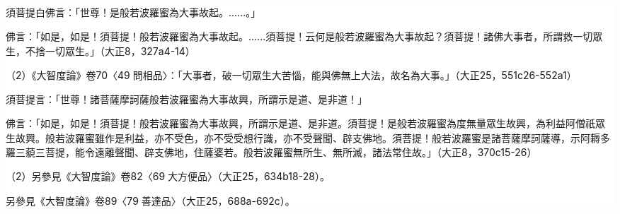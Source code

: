須菩提白佛言：「世尊！是般若波羅蜜為大事故起。......。」

佛言：「如是，如是！須菩提！般若波羅蜜為大事故起。......須菩提！云何是般若波羅蜜為大事故起？須菩提！諸佛大事者，所謂救一切眾生，不捨一切眾生。」（大正8，327a4-14）

（2）《大智度論》卷70〈49
問相品〉：「大事者，破一切眾生大苦惱，能與佛無上大法，故名為大事。」（大正25，551c26-552a1）

[^152]: （1）參見《摩訶般若波羅蜜經》卷21〈69 方便品〉：

須菩提言：「世尊！諸菩薩摩訶薩般若波羅蜜為大事故興，所謂示是道、是非道！」

佛言：「如是，如是！須菩提！般若波羅蜜為大事故興，所謂示是道、是非道。須菩提！是般若波羅蜜為度無量眾生故興，為利益阿僧祇眾生故興。般若波羅蜜雖作是利益，亦不受色，亦不受受想行識，亦不受聲聞、辟支佛地。須菩提！般若波羅蜜是諸菩薩摩訶薩導，示阿耨多羅三藐三菩提，能令遠離聲聞、辟支佛地，住薩婆若。般若波羅蜜無所生、無所滅，諸法常住故。」（大正8，370c15-26）

（2）另參見《大智度論》卷82〈69 大方便品〉（大正25，634b18-28）。

[^153]: 「如先破染、染者事中說」，待考。

[^154]: 參見《大方等大集經》卷16〈8
虛空藏菩薩品〉（大正13，112c10-113a1），另見《維摩詰所說經》卷中〈5
文殊師利問疾品〉（大正14，547c16-22）。

[^155]: 樹＝子【元】【明】【石】。（大正25，638d，n.17）

[^156]: 菓＝樹【石】。（大正25，638d，n.18）

[^157]: 時至＝至時【石】。（大正25，638d，n.19）

[^158]: 人＝又【聖】。（大正25，638d，n.20）

[^159]: 《正觀》（6），p.200：《大智度論》卷37（大正25，332c29-333a12），《大智度論》卷30（大正25，282c-283c），《大智度論》卷78（大正25，613b15-16）。

[^160]: 瘡＝鎗【宋】【元】【明】，＝創【宮】【聖】【石】。（大正25，638d，n.21）

[^161]: 〔何〕－【聖】。（大正25，638d，n.22）

[^162]: 亦＝多【聖】。（大正25，638d，n.23）

[^163]: 夫＝人【宋】【元】【明】【宮】。（大正25，638d，n.24）

[^164]: 學＝得【石】。（大正25，638d，n.25）

[^165]: 三＝二【石】。（大正25，639d，n.1）

[^166]: 聚＝眾【聖】【石】。（大正25，639d，n.2）

[^167]: 知＝智【聖】。（大正25，639d，n.3）

[^168]: 〔識〕－【宋】【宮】【聖】。（大正25，639d，n.4），

[^169]: 《正觀》（6），p.200：《摩訶般若波羅蜜經》卷24〈79
善達品〉（大正8，398a-400c）；《放光般若經》卷18〈79
超越法相品〉（大正8，128b-130b）。

另參見《大智度論》卷89〈79 善達品〉（大正25，688a-692c）。

[^170]: 〔故〕－【宮】。（大正25，639d，n.5）

[^171]: 知先＝先知【宋】【元】【明】【宮】。（大正25，639d，n.6）

[^172]: 先＝失【聖】。（大正25，639d，n.7）

[^173]: 〔知〕－【聖】。（大正25，639d，n.8）

[^174]: 妨＝防【石】。（大正25，639d，n.9）

[^175]: 明＝眼【宋】【元】【明】【宮】【聖】。（大正25，639d，n.10）

[^176]: 相＋（相）【聖】。（大正25，639d，n.11）

[^177]: 《正觀》（6），pp.200-201：《大智度論》卷32（大正25，297c1-29）。

[^178]: 妨＝防【石】。（大正25，639d，n.9-1）

[^179]: 〔法〕－【聖】。（大正25，639d，n.14）

[^180]: 《正觀》（6），p.201：《大智度論》卷38（大正25，338a12-b16）。

[^181]: 節＝櫛【石】。（大正25，639d，n.15）

[^182]: 多＝是【宮】。（大正25，639d，n.16）

[^183]: 〔不〕－【元】【明】【石】。（大正25，639d，n.17）

[^184]: 法＝性【聖】。（大正25，639d，n.18）

[^185]: 聞＝門【宋】【元】【明】【石】。（大正25，639d，n.19）

[^1]: 「大智度論釋大方便品第六十九卷八十二」十七字＝（大智度論卷八十二釋方便品第六十九品上）十八字【宋】，＝（大智度論卷第八十二釋方便品第六十九品上）十九字【宮】，＝（大智度論卷八十二釋方便品第六十九上）十七字【元】，＝（大智度論卷八十二釋方便品第六十九之上［經作大方便品］）二十四字【明】，＝（大智度經論卷第八十二釋第六十八品上）十七字【聖】，＝（摩訶般若波羅蜜品〉第六十八方便品卷八十二）十九字【石】。（大正25，632d，n.10）
[^2]: 《大智度論疏》卷24：「第六十八品者名為〈方便品〉，即是方便門中第三品也；所以次〈六度相攝品〉後明此品者，上明菩薩於一度中而能具足諸波羅蜜，今明所以然者，由菩薩善巧方便故，所以如此──故次〈六度相攝品〉，後明〈方便品〉。將欲釋故，舉之云第六十八品釋論也。」（卍新續藏46，916c16-20）
[^3]: ［【經】］－【宋】【宮】。（大正25，632d，n.11）
[^4]: 《大智度論疏》卷24：
[^5]: 《大般若波羅蜜多經》卷460〈68 巧便品〉：
[^6]: 《大智度論疏》卷24：
[^7]: 周行：1.巡行，繞行。2.循環運行。（《漢語大詞典》（三），p.297）
[^8]: 《大智度論疏》卷24：
[^9]: 〔須菩提〕－【宋】【元】【明】【宮】【聖】。（大正25，632d，n.12）
[^10]: （1）凌＝浚【宋】【宮】，＝陵【元】【明】【聖】。（大正25，632d，n.13）
[^11]: 沮壞（ㄐㄩˇ
[^12]: 《大般若波羅蜜多經》卷460〈68 巧便品〉：
[^13]: （1）鎧仗：鎧甲和兵器。（《漢語大詞典》（十一），p.1370）
[^14]: （1）朝侍＝侍朝【聖】，＝朝【石】。（大正25，632d，n.15）
[^15]: 《大般若波羅蜜多經》卷460〈68 巧便品〉：
[^16]: 《大般若波羅蜜多經》卷460〈68
[^17]: 《大般若波羅蜜多經》卷460〈68
[^18]: 輪＝三【聖】【石】。（大正25，632d，n.17）
[^19]: 《大般若波羅蜜多經》卷460〈68
[^20]: 《大智度論疏》卷24：「第三、明因果方便。就因果門中亦有明生、法二空，善吉讚嘆，示道非道、勸學等義，並一一至文，當一一釋也。」（卍新續藏46，917a9-12）
[^21]: 〔故〕－【宋】【元】【明】【宮】【聖】。（大正25，633d，n.3）
[^22]: 《大般若波羅蜜多經》卷460〈68
[^23]: 〔得〕－【宋】【元】【明】【宮】。（大正25，633d，n.7）
[^24]: 《大智度論疏》卷24：
[^25]: 《大般若波羅蜜多經》卷460〈68 巧便品〉：
[^26]: 《大般若波羅蜜多經》卷460〈68 巧便品〉：
[^27]: 身＝鳥【元】【明】。（大正25，633d，n.8）
[^28]: 微＝最【石】。（大正25，633d，n.9）
[^29]: 《大般若波羅蜜多經》卷460〈68 巧便品〉：
[^30]: 《大般若波羅蜜多經》卷460〈68 巧便品〉：
[^31]: 寶＝實【聖】。（大正25，633d，n.11）
[^32]: 〔以〕－【宋】【元】【明】【聖】。（大正25，633d，n.13）
[^33]: 〔是〕－【宋】【元】【明】。（大正25，633d，n.14）
[^34]: （1）《放光般若經》卷16〈70 漚惒品〉：
[^35]: 〔是於......不取色〕二百八字－【宮】。（大正25，633d，n.12）
[^36]: 《大般若波羅蜜多經》卷460〈68 巧便品〉：
[^37]: 《大般若波羅蜜多經》卷460〈68
[^38]: 〔者〕－【宮】。（大正25，634d，n.1）
[^39]: 〔則不能生檀波羅蜜〕－【宋】【宮】。（大正25，634d，n.2）
[^40]: 〔不能......法〕十七字－【聖】。（大正25，634d，n.3）
[^41]: （1）詔＝照【聖】【石】。（大正25，634d，n.4）
[^42]: （諸）＋佛【石】。（大正25，634d，n.5）
[^43]: 《大般若波羅蜜多經》卷460〈68 巧便品〉：
[^44]: 無所＝不可【石】。（大正25，634d，n.6）
[^45]: 耶＝取【聖】。（大正25，634d，n.7）
[^46]: 〔遠離......至〕九字－【聖】。（大正25，634d，n.8）
[^47]: 〔遠離......智〕六字－【聖】。（大正25，634d，n.9）
[^48]: 《大般若波羅蜜多經》卷460〈68
[^49]: 《大智度論疏》卷24：
[^50]: 御（ㄩˋ）：1.駕馭車馬。（《漢語大詞典》（三），p.1021）
[^51]: 駟（ㄙˋ）：1.古代一車套四馬，因以稱駕一車之四馬或四馬所駕之車。（《漢語大詞典》（十二），p.815）
[^52]: 《大般若波羅蜜多經》卷460〈68
[^53]: 〔種〕－【宋】【宮】【聖】。（大正25，634d，n.10）
[^54]: 《大般若波羅蜜多經》卷460〈68 巧便品〉：
[^55]: 《大般若波羅蜜多經》卷460〈68 巧便品〉：
[^56]: 《大般若波羅蜜多經》卷460〈68 巧便品〉：
[^57]: 〔應〕－【宋】【元】【明】【宮】。（大正25，634d，n.12）
[^58]: 乃至＝及【宋】【元】【明】【宮】【聖】，＝乃【石】。（大正25，634d，n.13）
[^59]: 《大般若波羅蜜多經》卷460〈68
[^60]: 《大般若波羅蜜多經》卷460〈68 巧便品〉：
[^61]: 〔所〕－【宋】【元】【明】【宮】。（大正25，634d，n.14）
[^62]: 《大般若波羅蜜多經》卷460〈68 巧便品〉：
[^63]: 菴＝掩【石】。（大正25，634d，n.15）
[^64]: （1）《一切經音義》卷23：「菴羅林（菴羅，果名，狀貌似此方奈，其味如梨也）。」（大正54，453a24）
[^65]: 〔羅〕－【宋】【宮】。（大正25，634d，n.16）
[^66]: 《一切經音義》卷4：「菴沒羅果，半娜娑果（竝梵語。西國果名也。此國竝無。其半娜娑果，形如冬瓜，其味甚美。或名麼那娑）」（大正54，328b23-24）
[^67]: 《大般若波羅蜜多經》卷460〈68
[^68]: 死＋（以）【元】【明】。（大正25，634d，n.17）
[^69]: 〔如是......提〕十四字－【宋】【宮】【聖】【石】。（大正25，634d，n.18）
[^70]: 《大般若波羅蜜多經》卷460〈68
[^71]: 《大般若波羅蜜多經》卷460〈68
[^72]: 〔諸〕－【宋】【元】【明】【宮】。（大正25，635d，n.3）
[^73]: 〔道〕－【宋】【元】【明】【宮】。（大正25，635d，n.4）
[^74]: 〔波羅......執〕十七字－【聖】。（大正25，635d，n.5）
[^75]: 《大智度論疏》卷24：
[^76]: 《大般若波羅蜜多經》卷461〈68 巧便品〉：
[^77]: 《大智度論疏》卷24：
[^78]: （1）《放光般若經》卷16〈70 漚惒品〉：
[^79]: 《大智度論疏》卷24：
[^80]: 《大般若波羅蜜多經》卷461〈68 巧便品〉：
[^81]: 〔相〕－【宋】【元】【明】【宮】。（大正25，635d，n.6）
[^82]: 《大般若波羅蜜多經》卷461〈68 巧便品〉：
[^83]: 知＝智【聖】。（大正25，635d，n.7）
[^84]: 《大般若波羅蜜多經》卷461〈68 巧便品〉：
[^85]: 〔性〕－【聖】。（大正25，635d，n.8）
[^86]: 《大般若波羅蜜多經》卷461〈68 巧便品〉：
[^87]: 《大般若波羅蜜多經》卷461〈68
[^88]: 〔廣〕－【宮】。（大正25，635d，n.9）
[^89]: 〔論〕－【宋】【宮】【聖】。（大正25，635d，n.10）
[^90]: 《正觀》（6），p.199：「上品」指〈68
[^91]: 〔言〕－【宋】【元】【明】【宮】。（大正25，635d，n.13）
[^92]: 以＝與【石】。（大正25，635d，n.15）
[^93]: 令＝合【聖】。（大正25，636d，n.1）
[^94]: 得＝復【聖】。（大正25，636d，n.2）
[^95]: 案：此句依經「五波羅蜜亦如是，若離般若波羅蜜，不得波羅蜜名字」，應屬「輪寶喻」。
[^96]: 案：依經順序，輪寶喻為第二，有夫無夫之婦喻為第三。
[^97]: 凌＝浚【宋】【宮】，＝陵【元】【明】【聖】。（大正25，636d，n.13-2）
[^98]: 六寶：象寶、馬寶、珠寶、玉女寶、居士寶（主藏臣寶）、主兵臣寶。
[^99]: 〔行〕－【宋】【元】【明】【宮】【聖】。（大正25，636d，n.3）
[^100]: 遣：1.派遣，差遣。（《漢語大詞典》（十），p.1135）
[^101]: 至乃＝乃至【聖】。（大正25，636d，n.4）
[^102]: 仗＝杖【石】。（大正25，636d，n.5）
[^103]: 受＝授【元】【明】。（大正25，636d，n.7）
[^104]: 《正觀》（6），p.199：《摩訶般若波羅蜜經》卷18〈61
[^105]: 《正觀》（6），pp.199-200：
[^106]: 〔前〕－【聖】。（大正25，636d，n.13）
[^107]: 《正觀》（6），p.200：《大智度論》卷11（大正25，139a-140a）、卷12（大正25，147b5-150a25）。
[^108]: 指＝相【宮】。（大正25，636d，n.14）
[^109]: 厭＝能勝【石】。（大正25，636d，n.15）
[^110]: 當＝尚【聖】。（大正25，636d，n.16）
[^111]: 能＝得【石】。（大正25，636d，n.17）
[^112]: 〔般若〕－【宮】。（大正25，636d，n.18）
[^113]: 言＋（大）【宋】【元】【明】【石】。（大正25，637d，n.1）
[^114]: （1）塗＝徒【石】。（大正25，637d，n.2）
[^115]: 〔是〕－【宮】。（大正25，637d，n.3）
[^116]: 〔而最......妙〕五字－【宋】【元】【明】【宮】【聖】。（大正25，637d，n.4）
[^117]: 玉＝王【聖】。（大正25，637d，n.5）
[^118]: 切＋（法）【宋】【元】【明】【宮】。（大正25，637d，n.6）
[^119]: （大）＋悲【石】。（大正25，637d，n.7）
[^120]: 師子雷音佛國樹說無生，聞者得道。（印順法師，《大智度論筆記》［H022］p.416）
[^121]: 參見《雜阿含經》卷44（1178經）（大正2，317b22-318b11）。
[^122]: 事＝處【宋】【元】【明】【宮】。（大正25，637d，n.8）
[^123]: 〔波羅蜜〕－【宋】【元】【明】【宮】【聖】。（大正25，637d，n.9）
[^124]: 著＝若【宋】【元】【明】。（大正25，637d，n.10）
[^125]: 〔著不......生〕六字－【聖】。（大正25，637d，n.11）
[^126]: 〔念〕－【宋】【宮】。（大正25，637d，n.12）
[^127]: 著故＝故著【聖】。（大正25，637d，n.13）
[^128]: 案：這是說明經文但言「是菩薩不見有法可著、可住」。
[^129]: 便＝更【宋】【元】【明】【宮】。（大正25，637d，n.14）
[^130]: 〔相〕－【宮】。（大正25，637d，n.15）
[^131]: 相＝根【宮】。（大正25，637d，n.16）
[^132]: 語＝諸【聖】。（大正25，637d，n.17）
[^133]: 人說＝說人【宮】。（大正25，637d，n.18）
[^134]: 教詔＝演說【石】。（大正25，637d，n.19）
[^135]: 諸＝戲論【宮】。（大正25，637d，n.20）
[^136]: 〔佛〕－【宋】【元】【明】【石】。（大正25，637d，n.21）
[^137]: 是＝有【聖】。（大正25，638d，n.1）
[^138]: 著＝者【宮】。（大正25，638d，n.2）
[^139]: 息如＝自如【聖】，＝息而【石】。（大正25，638d，n.3）
[^140]: 必＝畢竟【石】。（大正25，638d，n.4）
[^141]: 〔無所得〕－【宮】。（大正25，638d，n.5）
[^142]: 等＋（釋曰）【石】。（大正25，638d，n.6）
[^143]: 〔中〕－【宋】【元】【明】【宮】。（大正25，638d，n.7）
[^144]: 〔是〕－【聖】【石】。（大正25，638d，n.8）
[^145]: 著＝若【宮】。（大正25，638d，n.9）
[^146]: 〔相〕－【宋】【元】【明】【宮】【聖】【石】。（大正25，638d，n.10）
[^147]: 破＝故【聖】，＝誰【宮】。（大正25，638d，n.11）
[^148]: 至＝是【宮】。（大正25，638d，n.12）
[^149]: 〔無〕－【聖】。（大正25，638d，n.13）
[^150]: 〔亦〕－【宋】【元】【明】【宮】。（大正25，638d，n.14）
[^151]: （1）《摩訶般若波羅蜜經》卷14〈49 問相品〉：
